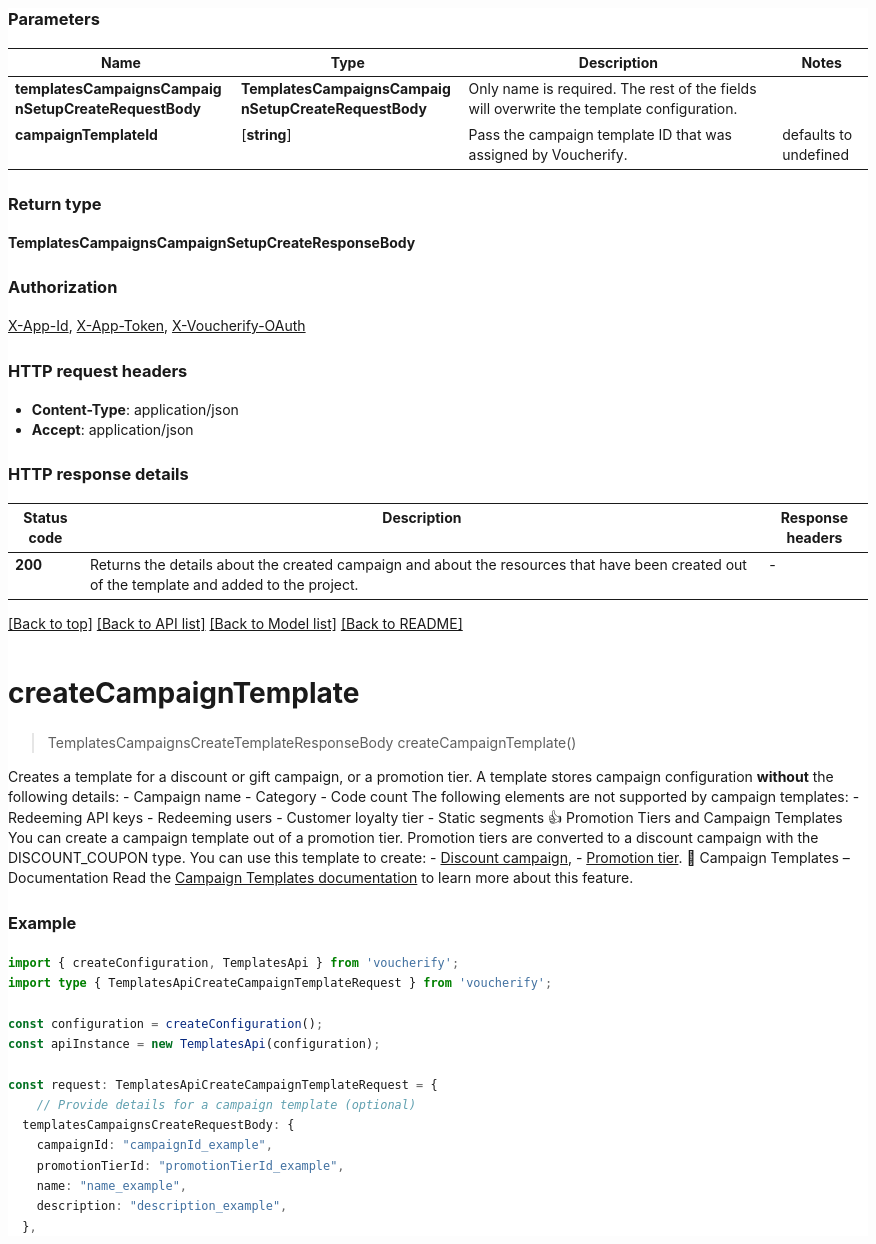 
### Parameters

Name | Type | Description  | Notes
------------- | ------------- | ------------- | -------------
 **templatesCampaignsCampaignSetupCreateRequestBody** | **TemplatesCampaignsCampaignSetupCreateRequestBody**| Only name is required. The rest of the fields will overwrite the template configuration. |
 **campaignTemplateId** | [**string**] | Pass the campaign template ID that was assigned by Voucherify. | defaults to undefined


### Return type

**TemplatesCampaignsCampaignSetupCreateResponseBody**

### Authorization

[X-App-Id](README.md#X-App-Id), [X-App-Token](README.md#X-App-Token), [X-Voucherify-OAuth](README.md#X-Voucherify-OAuth)

### HTTP request headers

 - **Content-Type**: application/json
 - **Accept**: application/json


### HTTP response details
| Status code | Description | Response headers |
|-------------|-------------|------------------|
**200** | Returns the details about the created campaign and about the resources that have been created out of the template and added to the project. |  -  |

[[Back to top]](#) [[Back to API list]](README.md#documentation-for-api-endpoints) [[Back to Model list]](README.md#documentation-for-models) [[Back to README]](README.md)

# **createCampaignTemplate**
> TemplatesCampaignsCreateTemplateResponseBody createCampaignTemplate()

Creates a template for a discount or gift campaign, or a promotion tier. A template stores campaign configuration **without** the following details: - Campaign name - Category - Code count The following elements are not supported by campaign templates: - Redeeming API keys - Redeeming users - Customer loyalty tier - Static segments  👍 Promotion Tiers and Campaign Templates You can create a campaign template out of a promotion tier. Promotion tiers are converted to a discount campaign with the DISCOUNT_COUPON type. You can use this template to create: - [Discount campaign](/api-reference/templates/create-campaign-from-template), - [Promotion tier](/api-reference/templates/add-promotion-tier-from-template).  📘 Campaign Templates – Documentation Read the [Campaign Templates documentation](https://support.voucherify.io/article/620-campaign-templates) to learn more about this feature.

### Example


```typescript
import { createConfiguration, TemplatesApi } from 'voucherify';
import type { TemplatesApiCreateCampaignTemplateRequest } from 'voucherify';

const configuration = createConfiguration();
const apiInstance = new TemplatesApi(configuration);

const request: TemplatesApiCreateCampaignTemplateRequest = {
    // Provide details for a campaign template (optional)
  templatesCampaignsCreateRequestBody: {
    campaignId: "campaignId_example",
    promotionTierId: "promotionTierId_example",
    name: "name_example",
    description: "description_example",
  },
```